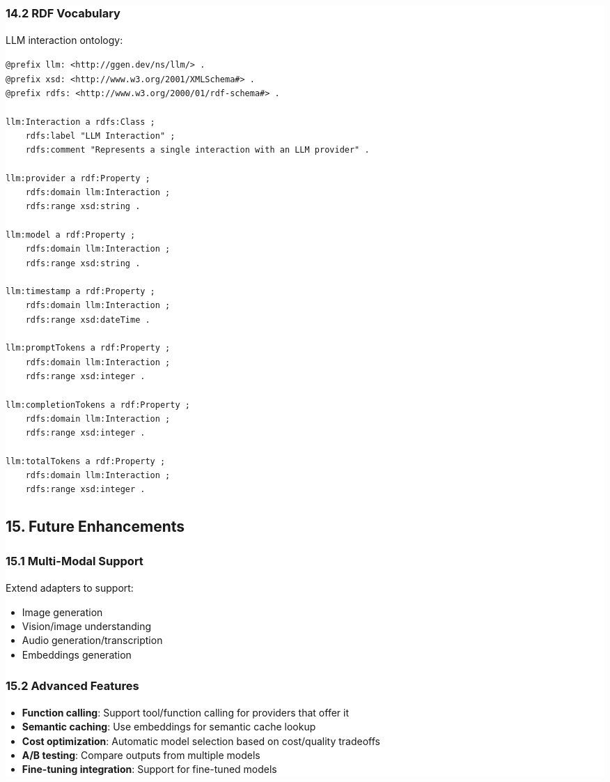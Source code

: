 ### 14.2 RDF Vocabulary

LLM interaction ontology:

```turtle
@prefix llm: <http://ggen.dev/ns/llm/> .
@prefix xsd: <http://www.w3.org/2001/XMLSchema#> .
@prefix rdfs: <http://www.w3.org/2000/01/rdf-schema#> .

llm:Interaction a rdfs:Class ;
    rdfs:label "LLM Interaction" ;
    rdfs:comment "Represents a single interaction with an LLM provider" .

llm:provider a rdf:Property ;
    rdfs:domain llm:Interaction ;
    rdfs:range xsd:string .

llm:model a rdf:Property ;
    rdfs:domain llm:Interaction ;
    rdfs:range xsd:string .

llm:timestamp a rdf:Property ;
    rdfs:domain llm:Interaction ;
    rdfs:range xsd:dateTime .

llm:promptTokens a rdf:Property ;
    rdfs:domain llm:Interaction ;
    rdfs:range xsd:integer .

llm:completionTokens a rdf:Property ;
    rdfs:domain llm:Interaction ;
    rdfs:range xsd:integer .

llm:totalTokens a rdf:Property ;
    rdfs:domain llm:Interaction ;
    rdfs:range xsd:integer .
```

## 15. Future Enhancements

### 15.1 Multi-Modal Support

Extend adapters to support:
- Image generation
- Vision/image understanding
- Audio generation/transcription
- Embeddings generation

### 15.2 Advanced Features

- **Function calling**: Support tool/function calling for providers that offer it
- **Semantic caching**: Use embeddings for semantic cache lookup
- **Cost optimization**: Automatic model selection based on cost/quality tradeoffs
- **A/B testing**: Compare outputs from multiple models
- **Fine-tuning integration**: Support for fine-tuned models
